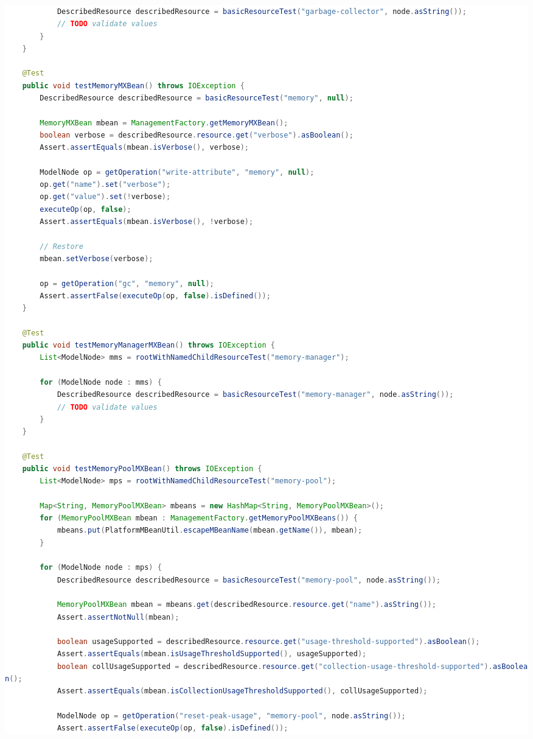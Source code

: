 ```java
            DescribedResource describedResource = basicResourceTest("garbage-collector", node.asString());
            // TODO validate values
        }
    }

    @Test
    public void testMemoryMXBean() throws IOException {
        DescribedResource describedResource = basicResourceTest("memory", null);

        MemoryMXBean mbean = ManagementFactory.getMemoryMXBean();
        boolean verbose = describedResource.resource.get("verbose").asBoolean();
        Assert.assertEquals(mbean.isVerbose(), verbose);

        ModelNode op = getOperation("write-attribute", "memory", null);
        op.get("name").set("verbose");
        op.get("value").set(!verbose);
        executeOp(op, false);
        Assert.assertEquals(mbean.isVerbose(), !verbose);

        // Restore
        mbean.setVerbose(verbose);

        op = getOperation("gc", "memory", null);
        Assert.assertFalse(executeOp(op, false).isDefined());
    }

    @Test
    public void testMemoryManagerMXBean() throws IOException {
        List<ModelNode> mms = rootWithNamedChildResourceTest("memory-manager");

        for (ModelNode node : mms) {
            DescribedResource describedResource = basicResourceTest("memory-manager", node.asString());
            // TODO validate values
        }
    }

    @Test
    public void testMemoryPoolMXBean() throws IOException {
        List<ModelNode> mps = rootWithNamedChildResourceTest("memory-pool");

        Map<String, MemoryPoolMXBean> mbeans = new HashMap<String, MemoryPoolMXBean>();
        for (MemoryPoolMXBean mbean : ManagementFactory.getMemoryPoolMXBeans()) {
            mbeans.put(PlatformMBeanUtil.escapeMBeanName(mbean.getName()), mbean);
        }

        for (ModelNode node : mps) {
            DescribedResource describedResource = basicResourceTest("memory-pool", node.asString());

            MemoryPoolMXBean mbean = mbeans.get(describedResource.resource.get("name").asString());
            Assert.assertNotNull(mbean);

            boolean usageSupported = describedResource.resource.get("usage-threshold-supported").asBoolean();
            Assert.assertEquals(mbean.isUsageThresholdSupported(), usageSupported);
            boolean collUsageSupported = describedResource.resource.get("collection-usage-threshold-supported").asBoolean();
            Assert.assertEquals(mbean.isCollectionUsageThresholdSupported(), collUsageSupported);

            ModelNode op = getOperation("reset-peak-usage", "memory-pool", node.asString());
            Assert.assertFalse(executeOp(op, false).isDefined());
```